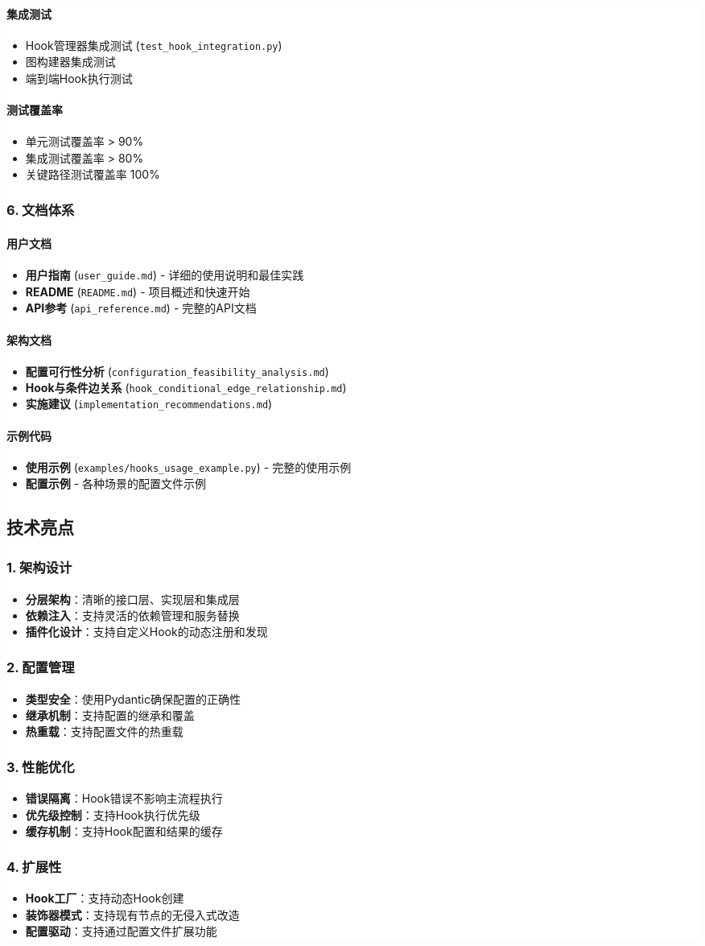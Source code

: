 #### 集成测试
- Hook管理器集成测试 (`test_hook_integration.py`)
- 图构建器集成测试
- 端到端Hook执行测试

#### 测试覆盖率
- 单元测试覆盖率 > 90%
- 集成测试覆盖率 > 80%
- 关键路径测试覆盖率 100%

### 6. 文档体系

#### 用户文档
- **用户指南** (`user_guide.md`) - 详细的使用说明和最佳实践
- **README** (`README.md`) - 项目概述和快速开始
- **API参考** (`api_reference.md`) - 完整的API文档

#### 架构文档
- **配置可行性分析** (`configuration_feasibility_analysis.md`)
- **Hook与条件边关系** (`hook_conditional_edge_relationship.md`)
- **实施建议** (`implementation_recommendations.md`)

#### 示例代码
- **使用示例** (`examples/hooks_usage_example.py`) - 完整的使用示例
- **配置示例** - 各种场景的配置文件示例

## 技术亮点

### 1. 架构设计

- **分层架构**：清晰的接口层、实现层和集成层
- **依赖注入**：支持灵活的依赖管理和服务替换
- **插件化设计**：支持自定义Hook的动态注册和发现

### 2. 配置管理

- **类型安全**：使用Pydantic确保配置的正确性
- **继承机制**：支持配置的继承和覆盖
- **热重载**：支持配置文件的热重载

### 3. 性能优化

- **错误隔离**：Hook错误不影响主流程执行
- **优先级控制**：支持Hook执行优先级
- **缓存机制**：支持Hook配置和结果的缓存

### 4. 扩展性

- **Hook工厂**：支持动态Hook创建
- **装饰器模式**：支持现有节点的无侵入式改造
- **配置驱动**：支持通过配置文件扩展功能
